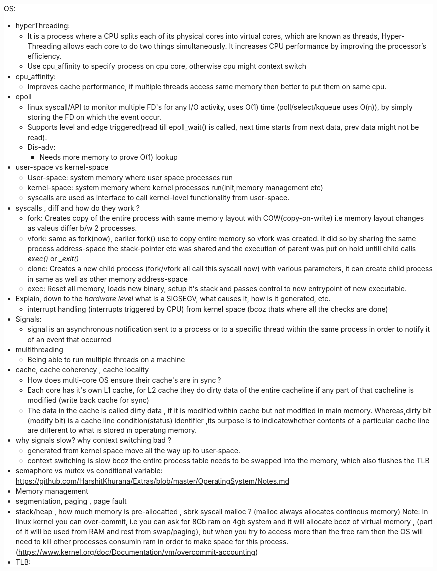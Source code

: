 OS: 
- hyperThreading:
    * It is a process where a CPU splits each of its physical cores into virtual cores, which are known as threads, Hyper-Threading allows each core to do two things simultaneously. It increases CPU performance by improving the processor’s efficiency.
    * Use cpu_affinity to specify process on cpu core, otherwise cpu might context switch 
- cpu_affinity:
    * Improves cache performance, if multiple threads access same memory then better to put them on same cpu. 
 - epoll
    * linux syscall/API to monitor multiple FD's for any I/O activity, uses O(1) time (poll/select/kqueue uses O(n)), by simply storing the FD on which the event occur.
    * Supports level and edge triggered(read till epoll_wait() is called, next time starts from next data, prev data might not be read).
    * Dis-adv:
        * Needs more memory to prove O(1) lookup
 - user-space vs kernel-space
    * User-space: system memory where user space processes run
    * kernel-space: system memory where kernel processes run(init,memory management etc)
    * syscalls are used as interface to call kernel-level functionality from user-space.
 - syscalls , diff and how do they work ?
    * fork: Creates copy of the entire process with same memory layout with COW(copy-on-write) i.e memory layout changes as valeus differ b/w 2 processes.
    * vfork: same as fork(now), earlier fork() use to copy entire memory so vfork was created. it did so by sharing the same process address-space the stack-pointer etc was shared and the execution of parent was put on hold untill child calls *exec()* or *_exit()*
    * clone: Creates a new child process (fork/vfork all call this syscall now) with various parameters, it can create child process in same as well as other memory address-space
    * exec: Reset all memory, loads new binary, setup it's stack and passes control to new entrypoint of new executable.
 - Explain, down to the _hardware level_ what is a SIGSEGV, what causes it, how is it generated, etc.  
    * interrupt handling (interrupts triggered by CPU) from kernel space (bcoz thats where all the checks are done)
 - Signals:
    * signal is an asynchronous notification sent to a process or to a specific thread within the same process in order to notify it of an event that occurred
- multithreading
    * Being able to run multiple threads on a machine
 - cache, cache coherency , cache locality 
    - How does multi-core OS ensure their cache's are in sync ?
    * Each core has it's own L1 cache, for L2 cache they do dirty data of the entire cacheline if any part of that cacheline is modified (write back cache for sync)
    * The data in the cache is called dirty data , if it is modified within cache but not modified in main memory. Whereas,dirty bit (modify bit) is a cache line condition(status) identifier ,its purpose is to indicatewhether contents of a particular cache line are different to what is stored in operating memory.
- why signals slow? why context switching bad ?
    * generated from kernel space move all the way up to user-space.
    * context switching is slow bcoz the entire process table needs to be swapped into the memory, which also flushes the TLB
- semaphore vs mutex vs conditional variable:  https://github.com/HarshitKhurana/Extras/blob/master/OperatingSystem/Notes.md
- Memory management 
- segmentation, paging , page fault
- stack/heap , how much memory is pre-allocatted , sbrk syscall  malloc ? (malloc always allocates continous memory)
Note: In linux kernel you can over-commit, i.e you can ask for 8Gb ram on 4gb system and it will allocate bcoz of virtual memory ,
 (part of it will be used from RAM and rest from swap/paging), but when you try to access more than the free ram then the OS will need to kill 
other processes consumin ram  in order to make space for this process. (https://www.kernel.org/doc/Documentation/vm/overcommit-accounting)
- TLB: